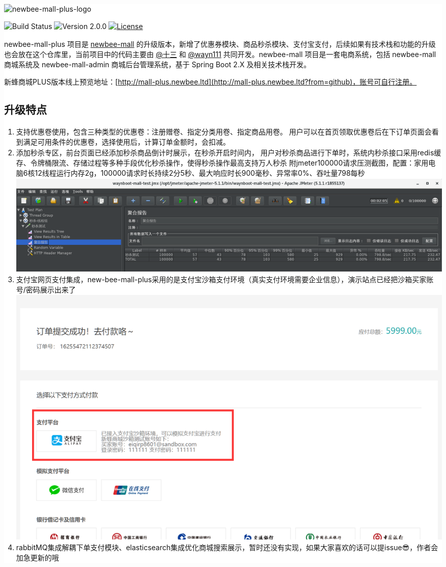 ![newbee-mall-plus-logo](https://newbee-mall.oss-cn-beijing.aliyuncs.com/poster/product/newbee-mall-plus-logo.png?x-oss-process=image/resize,h_240,w_480)

![Build Status](https://img.shields.io/badge/build-passing-green.svg)
![Version 2.0.0](https://img.shields.io/badge/version-2.0.0-yellow.svg)
[![License](https://img.shields.io/badge/license-GPL3.0-blue.svg)](https://github.com/newbee-ltd/newbee-mall/blob/master/LICENSE)

newbee-mall-plus 项目是 [newbee-mall](https://github.com/newbee-ltd/newbee-mall)
的升级版本，新增了优惠券模块、商品秒杀模块、支付宝支付，后续如果有技术栈和功能的升级也会放在这个仓库里，当前项目中的代码主要由 [@十三](https://github.com/newbee-mall)
和 [@wayn111](https://github.com/wayn111) 共同开发。newbee-mall 项目是一套电商系统，包括 newbee-mall 商城系统及 newbee-mall-admin 商城后台管理系统，基于
Spring Boot 2.X 及相关技术栈开发。

新蜂商城PLUS版本线上预览地址：[http://mall-plus.newbee.ltd](http://mall-plus.newbee.ltd?from=github)，账号可自行注册。

## 升级特点

1. 支持优惠卷使用，包含三种类型的优惠卷：注册赠卷、指定分类用卷、指定商品用卷。 用户可以在首页领取优惠卷后在下订单页面会看到满足可用条件的优惠卷，选择使用后，计算订单金额时，会扣减。
2. 添加秒杀专区，前台页面已经添加秒杀商品倒计时展示，在秒杀开启时间内， 用户对秒杀商品进行下单时，系统内秒杀接口采用redis缓存、令牌桶限流、存储过程等多种手段优化秒杀操作，使得秒杀操作最高支持万人秒杀
   附jmeter100000请求压测截图，配置：家用电脑6核12线程运行内存2g，100000请求时长持续2分5秒、最大响应时长900毫秒、异常率0%、吞吐量798每秒
   ![](./images/linux下jmeter-1s-100000请求.png)
4. 支付宝网页支付集成，new-bee-mall-plus采用的是支付宝沙箱支付环境（真实支付环境需要企业信息），演示站点已经把沙箱买家账号/密码展示出来了
   ![](./images/支付页面.jpg)
5. rabbitMQ集成解耦下单支付模块、elasticsearch集成优化商城搜索展示，暂时还没有实现，如果大家喜欢的话可以提issue😎，作者会加急更新的哦
